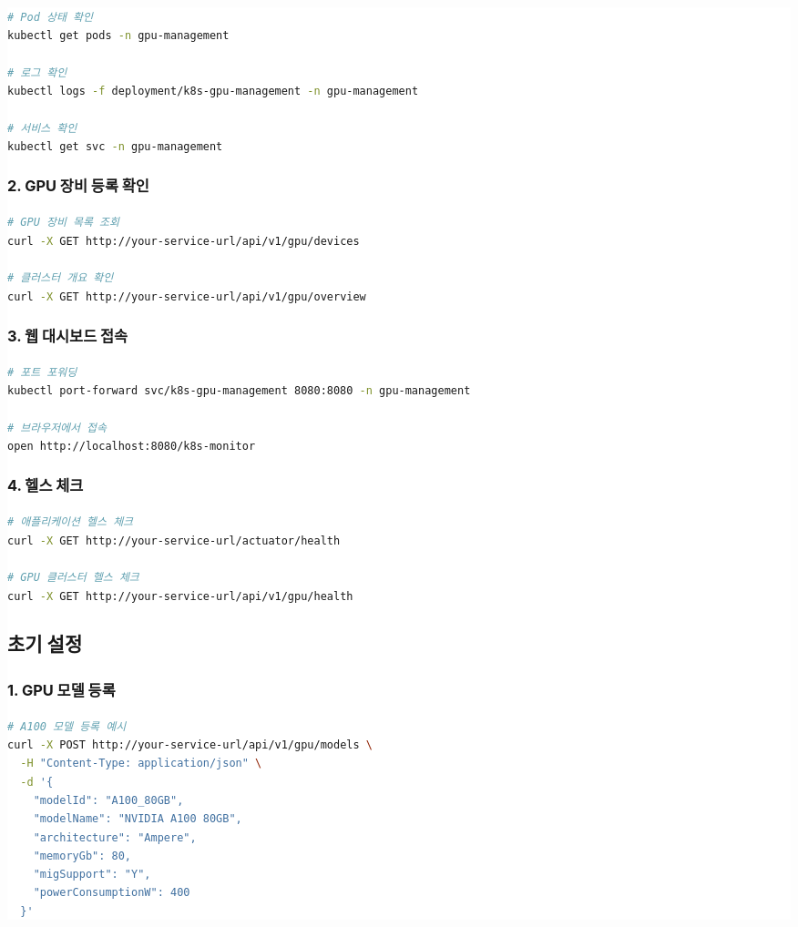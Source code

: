 ```bash
# Pod 상태 확인
kubectl get pods -n gpu-management

# 로그 확인
kubectl logs -f deployment/k8s-gpu-management -n gpu-management

# 서비스 확인
kubectl get svc -n gpu-management
```

### 2. GPU 장비 등록 확인

```bash
# GPU 장비 목록 조회
curl -X GET http://your-service-url/api/v1/gpu/devices

# 클러스터 개요 확인
curl -X GET http://your-service-url/api/v1/gpu/overview
```

### 3. 웹 대시보드 접속

```bash
# 포트 포워딩
kubectl port-forward svc/k8s-gpu-management 8080:8080 -n gpu-management

# 브라우저에서 접속
open http://localhost:8080/k8s-monitor
```

### 4. 헬스 체크

```bash
# 애플리케이션 헬스 체크
curl -X GET http://your-service-url/actuator/health

# GPU 클러스터 헬스 체크
curl -X GET http://your-service-url/api/v1/gpu/health
```

## 초기 설정

### 1. GPU 모델 등록

```bash
# A100 모델 등록 예시
curl -X POST http://your-service-url/api/v1/gpu/models \
  -H "Content-Type: application/json" \
  -d '{
    "modelId": "A100_80GB",
    "modelName": "NVIDIA A100 80GB",
    "architecture": "Ampere",
    "memoryGb": 80,
    "migSupport": "Y",
    "powerConsumptionW": 400
  }'
```
